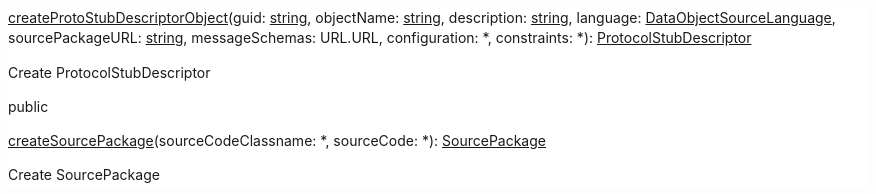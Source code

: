 <span
data-ice="name"><span>[createProtoStubDescriptorObject](../../../class/src/catalogue-factory/CatalogueDataObjectFactory.js~CatalogueDataObjectFactory.html#instance-method-createProtoStubDescriptorObject)</span></span><span
data-ice="signature">(guid:
<span>[string](https://developer.mozilla.org/en-US/docs/Web/JavaScript/Reference/Global_Objects/String)</span>,
objectName:
<span>[string](https://developer.mozilla.org/en-US/docs/Web/JavaScript/Reference/Global_Objects/String)</span>,
description:
<span>[string](https://developer.mozilla.org/en-US/docs/Web/JavaScript/Reference/Global_Objects/String)</span>,
language:
<span>[DataObjectSourceLanguage](../../../variable/index.html#static-variable-DataObjectSourceLanguage)</span>,
sourcePackageURL:
<span>[string](https://developer.mozilla.org/en-US/docs/Web/JavaScript/Reference/Global_Objects/String)</span>,
messageSchemas: <span>URL.URL</span>, configuration: <span>\*</span>,
constraints: <span>\*</span>):
<span>[ProtocolStubDescriptor](../../../class/src/catalogue-factory/ProtocolStubDescriptor.js~ProtocolStubDescriptor.html)</span></span>

</div>

<div>

<div data-ice="description">

Create ProtocolStubDescriptor

</div>

</div>

<span class="access" data-ice="access">public</span> <span
class="override" data-ice="override"></span>
<div>

<span
data-ice="name"><span>[createSourcePackage](../../../class/src/catalogue-factory/CatalogueDataObjectFactory.js~CatalogueDataObjectFactory.html#instance-method-createSourcePackage)</span></span><span
data-ice="signature">(sourceCodeClassname: <span>\*</span>, sourceCode:
<span>\*</span>):
<span>[SourcePackage](../../../class/src/catalogue-factory/SourcePackage.js~SourcePackage.html)</span></span>

</div>

<div>

<div data-ice="description">

Create SourcePackage

</div>
